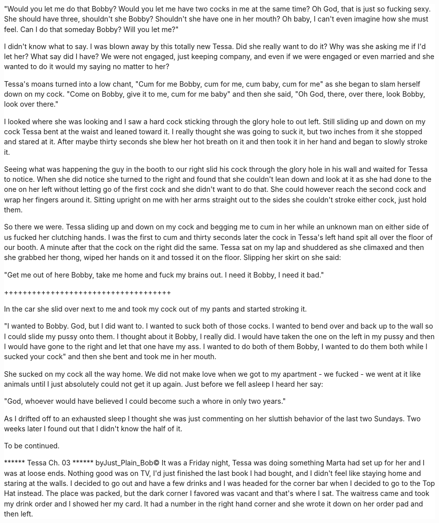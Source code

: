  "Would you let me do that Bobby? Would you let me have two cocks in me at the same time? Oh God, that is just so fucking sexy. She should have three, shouldn't she Bobby? Shouldn't she have one in her mouth? Oh baby, I can't even imagine how she must feel. Can I do that someday Bobby? Will you let me?" 

 I didn't know what to say. I was blown away by this totally new Tessa. Did she really want to do it? Why was she asking me if I'd let her? What say did I have? We were not engaged, just keeping company, and even if we were engaged or even married and she wanted to do it would my saying no matter to her? 

 Tessa's moans turned into a low chant, "Cum for me Bobby, cum for me, cum baby, cum for me" as she began to slam herself down on my cock. "Come on Bobby, give it to me, cum for me baby" and then she said, "Oh God, there, over there, look Bobby, look over there." 

 I looked where she was looking and I saw a hard cock sticking through the glory hole to out left. Still sliding up and down on my cock Tessa bent at the waist and leaned toward it. I really thought she was going to suck it, but two inches from it she stopped and stared at it. After maybe thirty seconds she blew her hot breath on it and then took it in her hand and began to slowly stroke it. 

 Seeing what was happening the guy in the booth to our right slid his cock through the glory hole in his wall and waited for Tessa to notice. When she did notice she turned to the right and found that she couldn't lean down and look at it as she had done to the one on her left without letting go of the first cock and she didn't want to do that. She could however reach the second cock and wrap her fingers around it. Sitting upright on me with her arms straight out to the sides she couldn't stroke either cock, just hold them. 

 So there we were. Tessa sliding up and down on my cock and begging me to cum in her while an unknown man on either side of us fucked her clutching hands. I was the first to cum and thirty seconds later the cock in Tessa's left hand spit all over the floor of our booth. A minute after that the cock on the right did the same. Tessa sat on my lap and shuddered as she climaxed and then she grabbed her thong, wiped her hands on it and tossed it on the floor. Slipping her skirt on she said: 

 "Get me out of here Bobby, take me home and fuck my brains out. I need it Bobby, I need it bad." 

 ++++++++++++++++++++++++++++++++++++ 

 In the car she slid over next to me and took my cock out of my pants and started stroking it. 

 "I wanted to Bobby. God, but I did want to. I wanted to suck both of those cocks. I wanted to bend over and back up to the wall so I could slide my pussy onto them. I thought about it Bobby, I really did. I would have taken the one on the left in my pussy and then I would have gone to the right and let that one have my ass. I wanted to do both of them Bobby, I wanted to do them both while I sucked your cock" and then she bent and took me in her mouth. 

 She sucked on my cock all the way home. We did not make love when we got to my apartment - we fucked - we went at it like animals until I just absolutely could not get it up again. Just before we fell asleep I heard her say: 

 "God, whoever would have believed I could become such a whore in only two years." 

 As I drifted off to an exhausted sleep I thought she was just commenting on her sluttish behavior of the last two Sundays. Two weeks later I found out that I didn't know the half of it. 

 To be continued.  

 

 ****** Tessa Ch. 03 ****** byJust_Plain_Bob© It was a Friday night, Tessa was doing something Marta had set up for her and I was at loose ends. Nothing good was on TV, I'd just finished the last book I had bought, and I didn't feel like staying home and staring at the walls. I decided to go out and have a few drinks and I was headed for the corner bar when I decided to go to the Top Hat instead. The place was packed, but the dark corner I favored was vacant and that's where I sat. The waitress came and took my drink order and I showed her my card. It had a number in the right hand corner and she wrote it down on her order pad and then left. 
